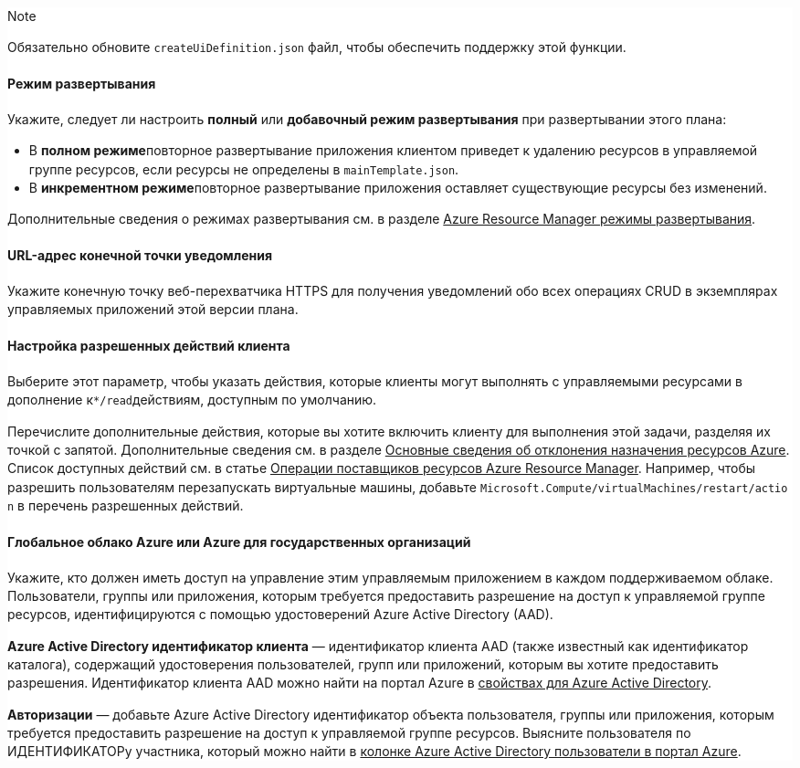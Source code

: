 >[!Note]
>Обязательно обновите `createUiDefinition.json` файл, чтобы обеспечить поддержку этой функции.  

#### <a name="deployment-mode"></a>Режим развертывания

Укажите, следует ли настроить **полный** или **добавочный режим развертывания** при развертывании этого плана: 

* В **полном режиме**повторное развертывание приложения клиентом приведет к удалению ресурсов в управляемой группе ресурсов, если ресурсы не определены в `mainTemplate.json`. 
* В **инкрементном режиме**повторное развертывание приложения оставляет существующие ресурсы без изменений.

Дополнительные сведения о режимах развертывания см. в разделе [Azure Resource Manager режимы развертывания](https://docs.microsoft.com/azure/azure-resource-manager/deployment-modes).

#### <a name="notification-endpoint-url"></a>URL-адрес конечной точки уведомления

Укажите конечную точку веб-перехватчика HTTPS для получения уведомлений обо всех операциях CRUD в экземплярах управляемых приложений этой версии плана.

#### <a name="customize-allowed-customer-actions"></a>Настройка разрешенных действий клиента

Выберите этот параметр, чтобы указать действия, которые клиенты могут выполнять с управляемыми ресурсами в дополнение к`*/read`действиям, доступным по умолчанию. 

Перечислите дополнительные действия, которые вы хотите включить клиенту для выполнения этой задачи, разделяя их точкой с запятой.  Дополнительные сведения см. в разделе [Основные сведения об отклонения назначения ресурсов Azure](https://docs.microsoft.com/azure/role-based-access-control/deny-assignments).  Список доступных действий см. в статье [Операции поставщиков ресурсов Azure Resource Manager](https://docs.microsoft.com/azure/role-based-access-control/resource-provider-operations). Например, чтобы разрешить пользователям перезапускать виртуальные машины, добавьте `Microsoft.Compute/virtualMachines/restart/action` в перечень разрешенных действий.

#### <a name="global-azure--azure-government-cloud"></a>Глобальное облако Azure или Azure для государственных организаций

Укажите, кто должен иметь доступ на управление этим управляемым приложением в каждом поддерживаемом облаке. Пользователи, группы или приложения, которым требуется предоставить разрешение на доступ к управляемой группе ресурсов, идентифицируются с помощью удостоверений Azure Active Directory (AAD).

**Azure Active Directory идентификатор клиента** — идентификатор клиента AAD (также известный как идентификатор каталога), содержащий удостоверения пользователей, групп или приложений, которым вы хотите предоставить разрешения. Идентификатор клиента AAD можно найти на портал Azure в [свойствах для Azure Active Directory](https://portal.azure.com/#blade/Microsoft_AAD_IAM/ActiveDirectoryMenuBlade/Properties).

**Авторизации** — добавьте Azure Active Directory идентификатор объекта пользователя, группы или приложения, которым требуется предоставить разрешение на доступ к управляемой группе ресурсов. Выясните пользователя по ИДЕНТИФИКАТОРу участника, который можно найти в [колонке Azure Active Directory пользователи в портал Azure](https://portal.azure.com/#blade/Microsoft_AAD_IAM/UsersManagementMenuBlade/AllUsers).
